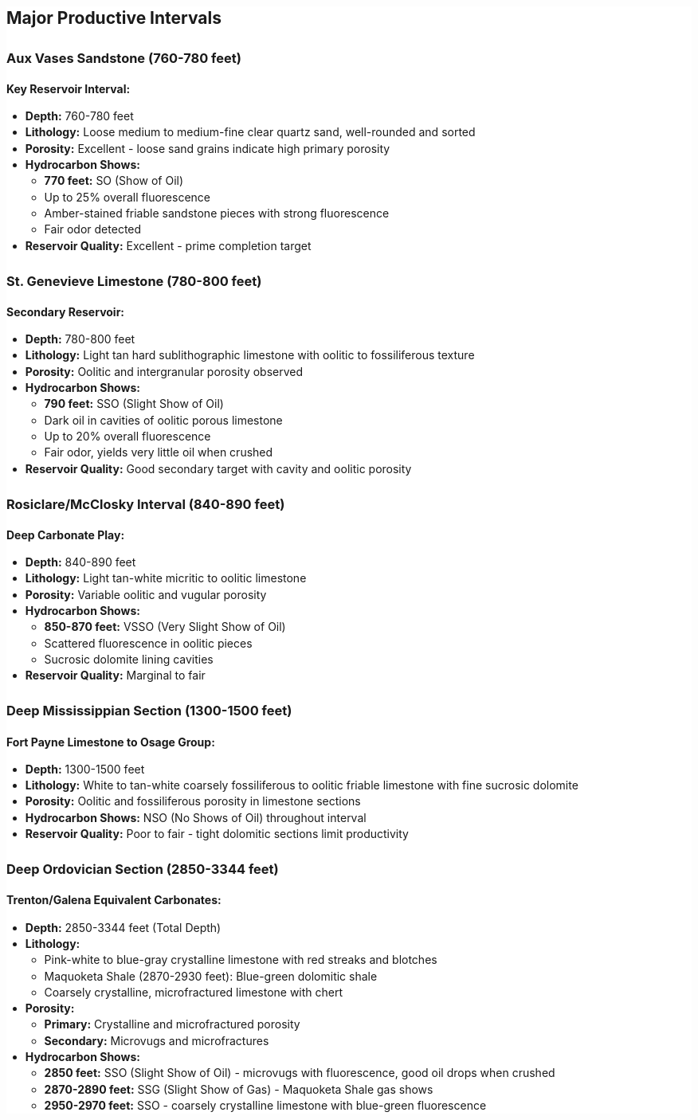 ## Major Productive Intervals

### Aux Vases Sandstone (760-780 feet)
**Key Reservoir Interval:**
- **Depth:** 760-780 feet
- **Lithology:** Loose medium to medium-fine clear quartz sand, well-rounded and sorted
- **Porosity:** Excellent - loose sand grains indicate high primary porosity
- **Hydrocarbon Shows:**
  - **770 feet:** SO (Show of Oil)
  - Up to 25% overall fluorescence
  - Amber-stained friable sandstone pieces with strong fluorescence
  - Fair odor detected
- **Reservoir Quality:** Excellent - prime completion target

### St. Genevieve Limestone (780-800 feet)
**Secondary Reservoir:**
- **Depth:** 780-800 feet  
- **Lithology:** Light tan hard sublithographic limestone with oolitic to fossiliferous texture
- **Porosity:** Oolitic and intergranular porosity observed
- **Hydrocarbon Shows:**
  - **790 feet:** SSO (Slight Show of Oil)
  - Dark oil in cavities of oolitic porous limestone
  - Up to 20% overall fluorescence
  - Fair odor, yields very little oil when crushed
- **Reservoir Quality:** Good secondary target with cavity and oolitic porosity

### Rosiclare/McClosky Interval (840-890 feet)
**Deep Carbonate Play:**
- **Depth:** 840-890 feet
- **Lithology:** Light tan-white micritic to oolitic limestone
- **Porosity:** Variable oolitic and vugular porosity
- **Hydrocarbon Shows:**
  - **850-870 feet:** VSSO (Very Slight Show of Oil)
  - Scattered fluorescence in oolitic pieces
  - Sucrosic dolomite lining cavities
- **Reservoir Quality:** Marginal to fair

### Deep Mississippian Section (1300-1500 feet)
**Fort Payne Limestone to Osage Group:**
- **Depth:** 1300-1500 feet
- **Lithology:** White to tan-white coarsely fossiliferous to oolitic friable limestone with fine sucrosic dolomite
- **Porosity:** Oolitic and fossiliferous porosity in limestone sections
- **Hydrocarbon Shows:** NSO (No Shows of Oil) throughout interval
- **Reservoir Quality:** Poor to fair - tight dolomitic sections limit productivity

### Deep Ordovician Section (2850-3344 feet)
**Trenton/Galena Equivalent Carbonates:**
- **Depth:** 2850-3344 feet (Total Depth)
- **Lithology:** 
  - Pink-white to blue-gray crystalline limestone with red streaks and blotches
  - Maquoketa Shale (2870-2930 feet): Blue-green dolomitic shale
  - Coarsely crystalline, microfractured limestone with chert
- **Porosity:** 
  - **Primary:** Crystalline and microfractured porosity
  - **Secondary:** Microvugs and microfractures
- **Hydrocarbon Shows:**
  - **2850 feet:** SSO (Slight Show of Oil) - microvugs with fluorescence, good oil drops when crushed
  - **2870-2890 feet:** SSG (Slight Show of Gas) - Maquoketa Shale gas shows
  - **2950-2970 feet:** SSO - coarsely crystalline limestone with blue-green fluorescence